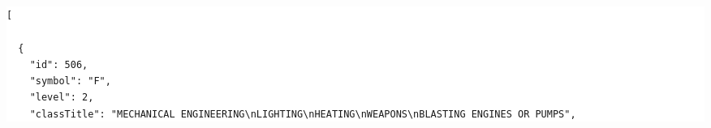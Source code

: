 ```
[

  {
    "id": 506,
    "symbol": "F",
    "level": 2,
    "classTitle": "MECHANICAL ENGINEERING\nLIGHTING\nHEATING\nWEAPONS\nBLASTING ENGINES OR PUMPS",
```
